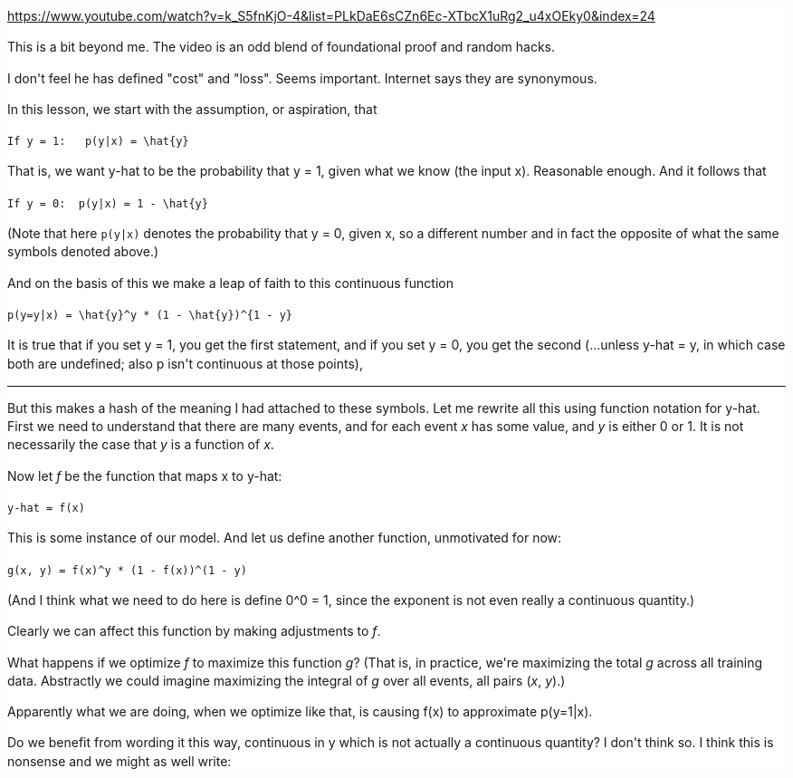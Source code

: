 https://www.youtube.com/watch?v=k_S5fnKjO-4&list=PLkDaE6sCZn6Ec-XTbcX1uRg2_u4xOEky0&index=24

This is a bit beyond me. The video is an odd blend of foundational proof and
random hacks.

I don't feel he has defined "cost" and "loss". Seems important. Internet says
they are synonymous.

In this lesson, we start with the assumption, or aspiration, that

    If y = 1:   p(y|x) = \hat{y}

That is, we want y-hat to be the probability that y = 1, given what we know
(the input x). Reasonable enough. And it follows that

    If y = 0:  p(y|x) = 1 - \hat{y}

(Note that here `p(y|x)` denotes the probability that y = 0, given x, so a
different number and in fact the opposite of what the same symbols denoted
above.)

And on the basis of this we make a leap of faith to this continuous function

    p(y=y|x) = \hat{y}^y * (1 - \hat{y})^{1 - y}

It is true that if you set y = 1, you get the first statement, and if you set y
= 0, you get the second (...unless y-hat = y, in which case both are undefined;
also p isn't continuous at those points),

----

But this makes a hash of the meaning I had attached to these symbols. Let me
rewrite all this using function notation for y-hat. First we need to understand
that there are many events, and for each event _x_ has some value, and _y_ is
either 0 or 1. It is not necessarily the case that _y_ is a function of _x_.

Now let _f_ be the function that maps x to y-hat:

    y-hat = f(x)

This is some instance of our model. And let us define another function,
unmotivated for now:

    g(x, y) = f(x)^y * (1 - f(x))^(1 - y)

(And I think what we need to do here is define 0^0 = 1, since the exponent is
not even really a continuous quantity.)

Clearly we can affect this function by making adjustments to _f_.

What happens if we optimize _f_ to maximize this function _g_? (That is, in
practice, we're maximizing the total _g_ across all training data. Abstractly
we could imagine maximizing the integral of _g_ over all events, all pairs
(_x_, _y_).)

Apparently what we are doing, when we optimize like that, is causing f(x) to
approximate p(y=1|x).

Do we benefit from wording it this way, continuous in y which is not actually a
continuous quantity? I don't think so. I think this is nonsense and we might as
well write:
